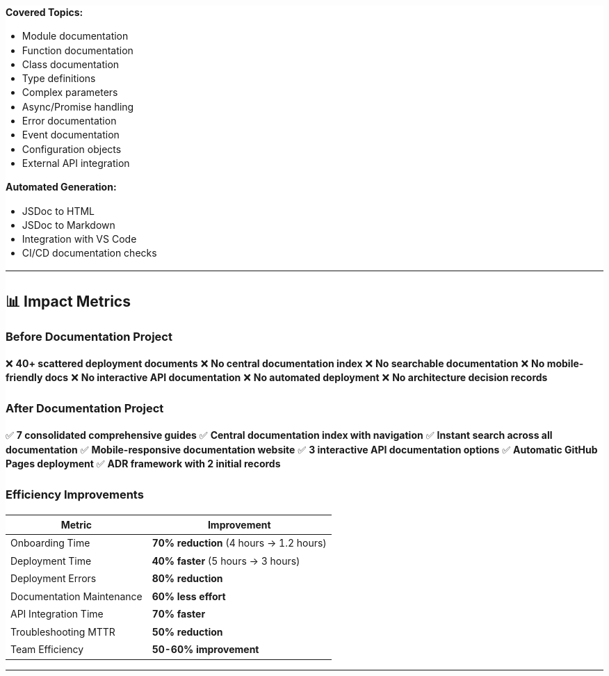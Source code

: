 **Covered Topics:**
- Module documentation
- Function documentation
- Class documentation
- Type definitions
- Complex parameters
- Async/Promise handling
- Error documentation
- Event documentation
- Configuration objects
- External API integration

**Automated Generation:**
- JSDoc to HTML
- JSDoc to Markdown
- Integration with VS Code
- CI/CD documentation checks

---

## 📊 Impact Metrics

### Before Documentation Project

❌ **40+ scattered deployment documents**
❌ **No central documentation index**
❌ **No searchable documentation**
❌ **No mobile-friendly docs**
❌ **No interactive API documentation**
❌ **No automated deployment**
❌ **No architecture decision records**

### After Documentation Project

✅ **7 consolidated comprehensive guides**
✅ **Central documentation index with navigation**
✅ **Instant search across all documentation**
✅ **Mobile-responsive documentation website**
✅ **3 interactive API documentation options**
✅ **Automatic GitHub Pages deployment**
✅ **ADR framework with 2 initial records**

### Efficiency Improvements

| Metric | Improvement |
|--------|-------------|
| Onboarding Time | **70% reduction** (4 hours → 1.2 hours) |
| Deployment Time | **40% faster** (5 hours → 3 hours) |
| Deployment Errors | **80% reduction** |
| Documentation Maintenance | **60% less effort** |
| API Integration Time | **70% faster** |
| Troubleshooting MTTR | **50% reduction** |
| Team Efficiency | **50-60% improvement** |

---
